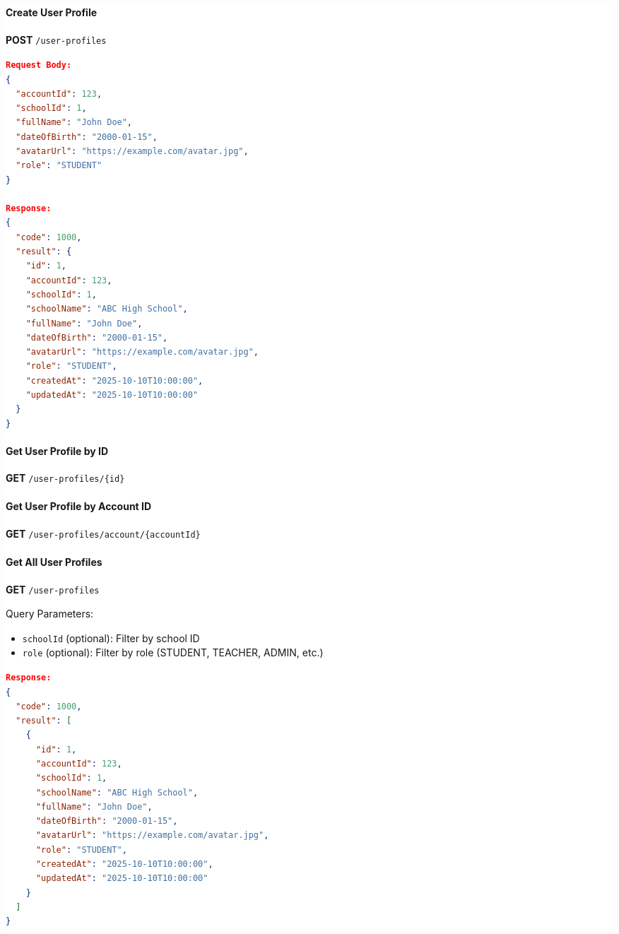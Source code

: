 #### Create User Profile
**POST** `/user-profiles`
```json
Request Body:
{
  "accountId": 123,
  "schoolId": 1,
  "fullName": "John Doe",
  "dateOfBirth": "2000-01-15",
  "avatarUrl": "https://example.com/avatar.jpg",
  "role": "STUDENT"
}

Response:
{
  "code": 1000,
  "result": {
    "id": 1,
    "accountId": 123,
    "schoolId": 1,
    "schoolName": "ABC High School",
    "fullName": "John Doe",
    "dateOfBirth": "2000-01-15",
    "avatarUrl": "https://example.com/avatar.jpg",
    "role": "STUDENT",
    "createdAt": "2025-10-10T10:00:00",
    "updatedAt": "2025-10-10T10:00:00"
  }
}
```

#### Get User Profile by ID
**GET** `/user-profiles/{id}`

#### Get User Profile by Account ID
**GET** `/user-profiles/account/{accountId}`

#### Get All User Profiles
**GET** `/user-profiles`

Query Parameters:
- `schoolId` (optional): Filter by school ID
- `role` (optional): Filter by role (STUDENT, TEACHER, ADMIN, etc.)

```json
Response:
{
  "code": 1000,
  "result": [
    {
      "id": 1,
      "accountId": 123,
      "schoolId": 1,
      "schoolName": "ABC High School",
      "fullName": "John Doe",
      "dateOfBirth": "2000-01-15",
      "avatarUrl": "https://example.com/avatar.jpg",
      "role": "STUDENT",
      "createdAt": "2025-10-10T10:00:00",
      "updatedAt": "2025-10-10T10:00:00"
    }
  ]
}
```
